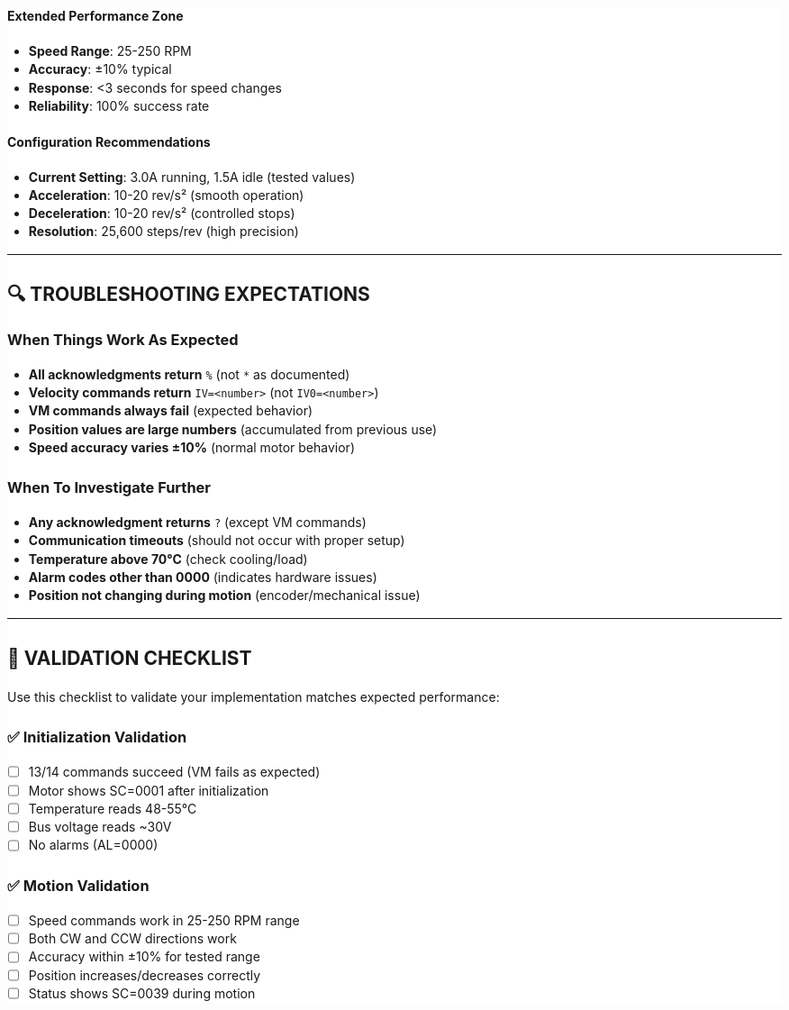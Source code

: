 #### **Extended Performance Zone**  
- **Speed Range**: 25-250 RPM
- **Accuracy**: ±10% typical
- **Response**: <3 seconds for speed changes
- **Reliability**: 100% success rate

#### **Configuration Recommendations**
- **Current Setting**: 3.0A running, 1.5A idle (tested values)
- **Acceleration**: 10-20 rev/s² (smooth operation)
- **Deceleration**: 10-20 rev/s² (controlled stops)
- **Resolution**: 25,600 steps/rev (high precision)

---

## 🔍 **TROUBLESHOOTING EXPECTATIONS**

### When Things Work As Expected
- **All acknowledgments return** `%` (not `*` as documented)
- **Velocity commands return** `IV=<number>` (not `IV0=<number>`)
- **VM commands always fail** (expected behavior)
- **Position values are large numbers** (accumulated from previous use)
- **Speed accuracy varies ±10%** (normal motor behavior)

### When To Investigate Further
- **Any acknowledgment returns** `?` (except VM commands)
- **Communication timeouts** (should not occur with proper setup)
- **Temperature above 70°C** (check cooling/load)
- **Alarm codes other than 0000** (indicates hardware issues)
- **Position not changing during motion** (encoder/mechanical issue)

---

## 📝 **VALIDATION CHECKLIST**

Use this checklist to validate your implementation matches expected performance:

### ✅ **Initialization Validation**
- [ ] 13/14 commands succeed (VM fails as expected)
- [ ] Motor shows SC=0001 after initialization
- [ ] Temperature reads 48-55°C
- [ ] Bus voltage reads ~30V
- [ ] No alarms (AL=0000)

### ✅ **Motion Validation**  
- [ ] Speed commands work in 25-250 RPM range
- [ ] Both CW and CCW directions work
- [ ] Accuracy within ±10% for tested range
- [ ] Position increases/decreases correctly
- [ ] Status shows SC=0039 during motion
